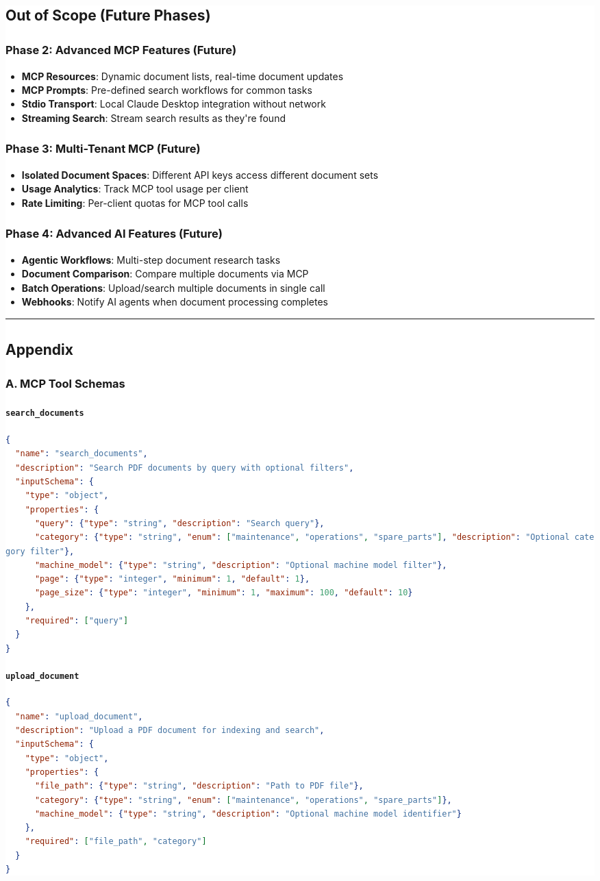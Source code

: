 
## Out of Scope (Future Phases)

### Phase 2: Advanced MCP Features (Future)
- **MCP Resources**: Dynamic document lists, real-time document updates
- **MCP Prompts**: Pre-defined search workflows for common tasks
- **Stdio Transport**: Local Claude Desktop integration without network
- **Streaming Search**: Stream search results as they're found

### Phase 3: Multi-Tenant MCP (Future)
- **Isolated Document Spaces**: Different API keys access different document sets
- **Usage Analytics**: Track MCP tool usage per client
- **Rate Limiting**: Per-client quotas for MCP tool calls

### Phase 4: Advanced AI Features (Future)
- **Agentic Workflows**: Multi-step document research tasks
- **Document Comparison**: Compare multiple documents via MCP
- **Batch Operations**: Upload/search multiple documents in single call
- **Webhooks**: Notify AI agents when document processing completes

---

## Appendix

### A. MCP Tool Schemas

#### `search_documents`
```json
{
  "name": "search_documents",
  "description": "Search PDF documents by query with optional filters",
  "inputSchema": {
    "type": "object",
    "properties": {
      "query": {"type": "string", "description": "Search query"},
      "category": {"type": "string", "enum": ["maintenance", "operations", "spare_parts"], "description": "Optional category filter"},
      "machine_model": {"type": "string", "description": "Optional machine model filter"},
      "page": {"type": "integer", "minimum": 1, "default": 1},
      "page_size": {"type": "integer", "minimum": 1, "maximum": 100, "default": 10}
    },
    "required": ["query"]
  }
}
```

#### `upload_document`
```json
{
  "name": "upload_document",
  "description": "Upload a PDF document for indexing and search",
  "inputSchema": {
    "type": "object",
    "properties": {
      "file_path": {"type": "string", "description": "Path to PDF file"},
      "category": {"type": "string", "enum": ["maintenance", "operations", "spare_parts"]},
      "machine_model": {"type": "string", "description": "Optional machine model identifier"}
    },
    "required": ["file_path", "category"]
  }
}
```
